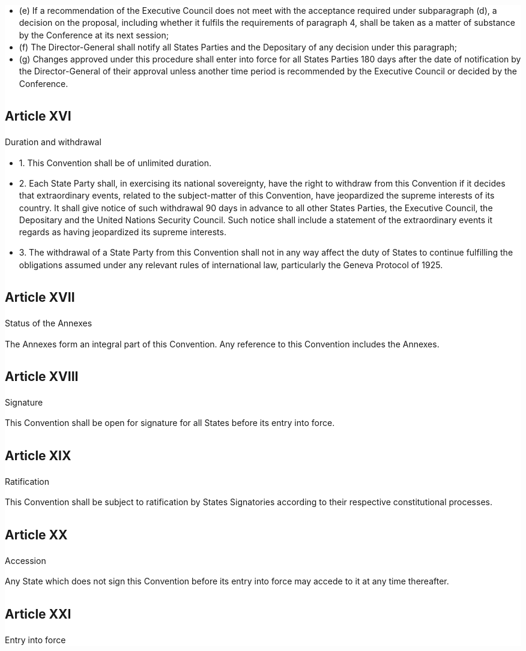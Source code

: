   * (e) If a recommendation of the Executive Council does not meet with the acceptance required under subparagraph (d), a decision on the proposal, including whether it fulfils the requirements of paragraph 4, shall be taken as a matter of substance by the Conference at its next session;
  * (f) The Director-General shall notify all States Parties and the Depositary of any decision under this paragraph;
  * (g) Changes approved under this procedure shall enter into force for all States Parties 180 days after the date of notification by the Director-General of their approval unless another time period is recommended by the Executive Council or decided by the Conference.

## Article XVI  
Duration and withdrawal

* 1\. This Convention shall be of unlimited duration.

* 2\. Each State Party shall, in exercising its national sovereignty, have the right to withdraw from this Convention if it decides that extraordinary events, related to the subject-matter of this Convention, have jeopardized the supreme interests of its country. It shall give notice of such withdrawal 90 days in advance to all other States Parties, the Executive Council, the Depositary and the United Nations Security Council. Such notice shall include a statement of the extraordinary events it regards as having jeopardized its supreme interests.

* 3\. The withdrawal of a State Party from this Convention shall not in any way affect the duty of States to continue fulfilling the obligations assumed under any relevant rules of international law, particularly the Geneva Protocol of 1925\.

## Article XVII  
Status of the Annexes

The Annexes form an integral part of this Convention. Any reference to this Convention includes the Annexes.

## Article XVIII  
Signature

This Convention shall be open for signature for all States before its entry into force.

## Article XIX  
Ratification

This Convention shall be subject to ratification by States Signatories according to their respective constitutional processes.

## Article XX  
Accession

Any State which does not sign this Convention before its entry into force may accede to it at any time thereafter.

## Article XXI  
Entry into force
